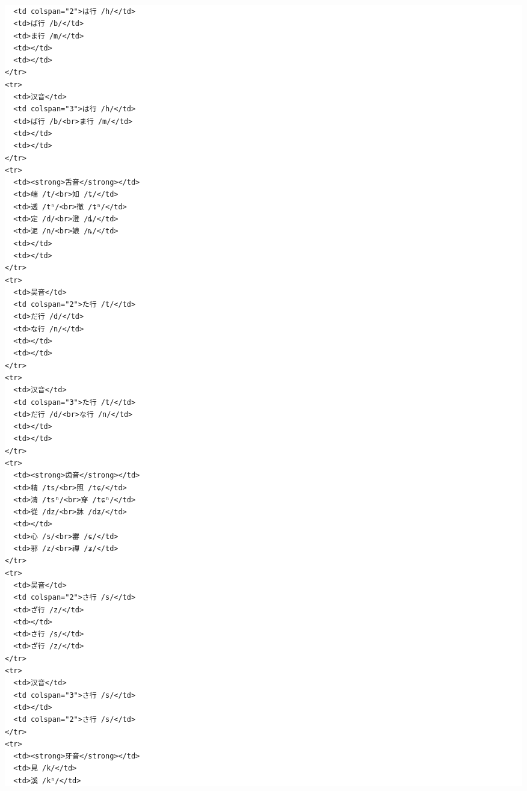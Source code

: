       <td colspan="2">は行 /h/</td>
      <td>ば行 /b/</td>
      <td>ま行 /m/</td>
      <td></td>
      <td></td>
    </tr>
    <tr>
      <td>汉音</td>
      <td colspan="3">は行 /h/</td>
      <td>ば行 /b/<br>ま行 /m/</td>
      <td></td>
      <td></td>
    </tr>
    <tr>
      <td><strong>舌音</strong></td>
      <td>端 /t/<br>知 /ȶ/</td>
      <td>透 /tʰ/<br>徹 /ȶʰ/</td>
      <td>定 /d/<br>澄 /ȡ/</td>
      <td>泥 /n/<br>娘 /ȵ/</td>
      <td></td>
      <td></td>
    </tr>
    <tr>
      <td>吴音</td>
      <td colspan="2">た行 /t/</td>
      <td>だ行 /d/</td>
      <td>な行 /n/</td>
      <td></td>
      <td></td>
    </tr>
    <tr>
      <td>汉音</td>
      <td colspan="3">た行 /t/</td>
      <td>だ行 /d/<br>な行 /n/</td>
      <td></td>
      <td></td>
    </tr>
    <tr>
      <td><strong>齿音</strong></td>
      <td>精 /ts/<br>照 /tɕ/</td>
      <td>清 /tsʰ/<br>穿 /tɕʰ/</td>
      <td>從 /dz/<br>牀 /dʑ/</td>
      <td></td>
      <td>心 /s/<br>審 /ɕ/</td>
      <td>邪 /z/<br>禪 /ʑ/</td>
    </tr>
    <tr>
      <td>吴音</td>
      <td colspan="2">さ行 /s/</td>
      <td>ざ行 /z/</td>
      <td></td>
      <td>さ行 /s/</td>
      <td>ざ行 /z/</td>
    </tr>
    <tr>
      <td>汉音</td>
      <td colspan="3">さ行 /s/</td>
      <td></td>
      <td colspan="2">さ行 /s/</td>
    </tr>
    <tr>
      <td><strong>牙音</strong></td>
      <td>見 /k/</td>
      <td>溪 /kʰ/</td>